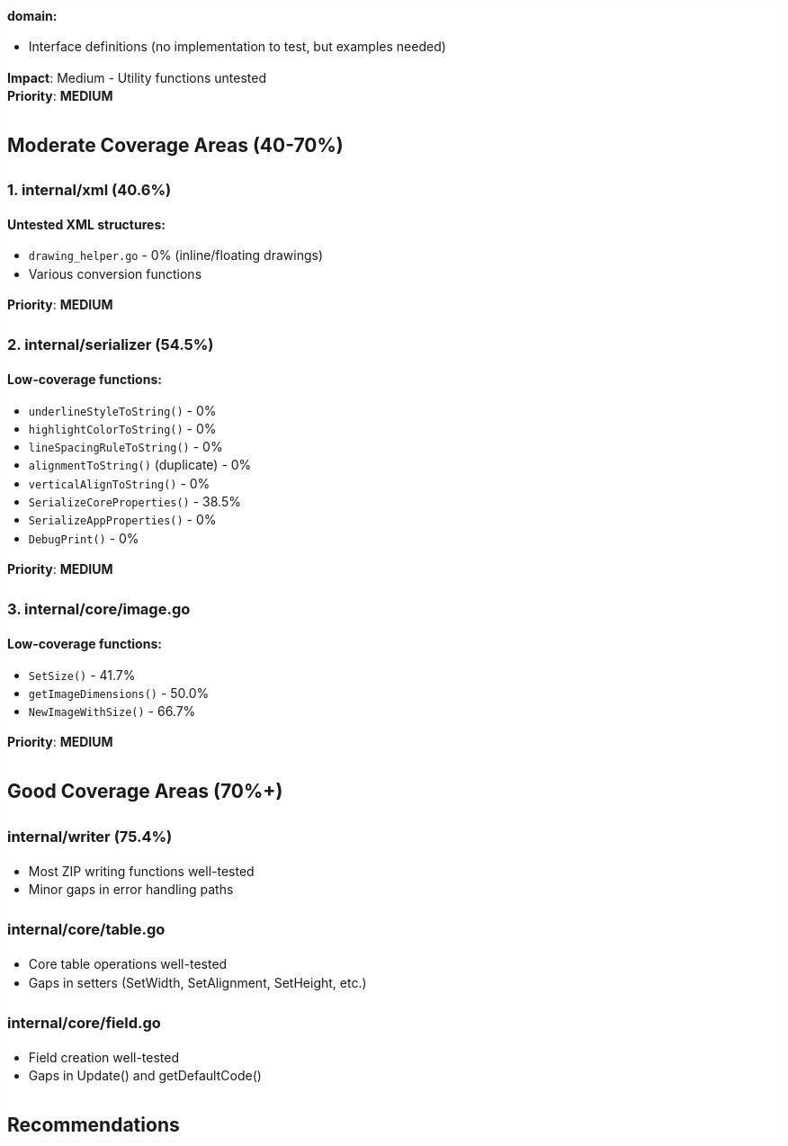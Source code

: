 **domain:**
- Interface definitions (no implementation to test, but examples needed)

**Impact**: Medium - Utility functions untested  
**Priority**: **MEDIUM**

## Moderate Coverage Areas (40-70%)

### 1. internal/xml (40.6%)
**Untested XML structures:**
- `drawing_helper.go` - 0% (inline/floating drawings)
- Various conversion functions

**Priority**: **MEDIUM**

### 2. internal/serializer (54.5%)
**Low-coverage functions:**
- `underlineStyleToString()` - 0%
- `highlightColorToString()` - 0%
- `lineSpacingRuleToString()` - 0%
- `alignmentToString()` (duplicate) - 0%
- `verticalAlignToString()` - 0%
- `SerializeCoreProperties()` - 38.5%
- `SerializeAppProperties()` - 0%
- `DebugPrint()` - 0%

**Priority**: **MEDIUM**

### 3. internal/core/image.go
**Low-coverage functions:**
- `SetSize()` - 41.7%
- `getImageDimensions()` - 50.0%
- `NewImageWithSize()` - 66.7%

**Priority**: **MEDIUM**

## Good Coverage Areas (70%+)

### internal/writer (75.4%)
- Most ZIP writing functions well-tested
- Minor gaps in error handling paths

### internal/core/table.go
- Core table operations well-tested
- Gaps in setters (SetWidth, SetAlignment, SetHeight, etc.)

### internal/core/field.go
- Field creation well-tested
- Gaps in Update() and getDefaultCode()

## Recommendations
